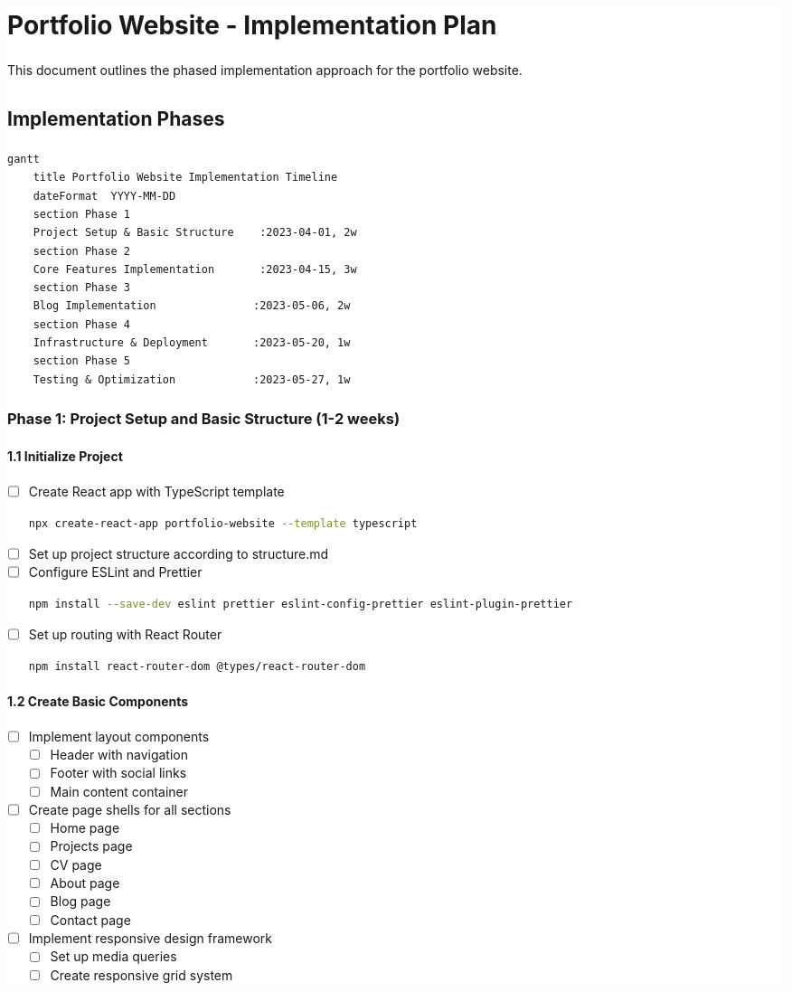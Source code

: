 # Portfolio Website - Implementation Plan

This document outlines the phased implementation approach for the portfolio website.

## Implementation Phases

```mermaid
gantt
    title Portfolio Website Implementation Timeline
    dateFormat  YYYY-MM-DD
    section Phase 1
    Project Setup & Basic Structure    :2023-04-01, 2w
    section Phase 2
    Core Features Implementation       :2023-04-15, 3w
    section Phase 3
    Blog Implementation               :2023-05-06, 2w
    section Phase 4
    Infrastructure & Deployment       :2023-05-20, 1w
    section Phase 5
    Testing & Optimization            :2023-05-27, 1w
```

### Phase 1: Project Setup and Basic Structure (1-2 weeks)

#### 1.1 Initialize Project
- [ ] Create React app with TypeScript template
  ```bash
  npx create-react-app portfolio-website --template typescript
  ```
- [ ] Set up project structure according to structure.md
- [ ] Configure ESLint and Prettier
  ```bash
  npm install --save-dev eslint prettier eslint-config-prettier eslint-plugin-prettier
  ```
- [ ] Set up routing with React Router
  ```bash
  npm install react-router-dom @types/react-router-dom
  ```

#### 1.2 Create Basic Components
- [ ] Implement layout components
  - [ ] Header with navigation
  - [ ] Footer with social links
  - [ ] Main content container
- [ ] Create page shells for all sections
  - [ ] Home page
  - [ ] Projects page
  - [ ] CV page
  - [ ] About page
  - [ ] Blog page
  - [ ] Contact page
- [ ] Implement responsive design framework
  - [ ] Set up media queries
  - [ ] Create responsive grid system
